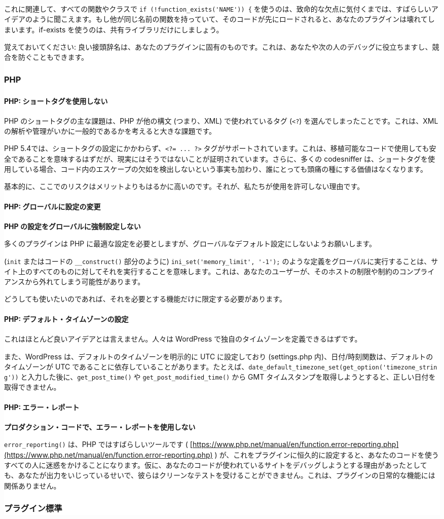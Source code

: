 これに関連して、すべての関数やクラスで `if (!function_exists('NAME')) {` を使うのは、致命的な欠点に気付くまでは、すばらしいアイデアのように聞こえます。もし他が同じ名前の関数を持っていて、そのコードが先にロードされると、あなたのプラグインは壊れてしまいます。if-exists を使うのは、共有ライブラリだけにしましょう。


覚えておいてください: 良い接頭辞名は、あなたのプラグインに固有のものです。これは、あなたや次の人のデバッグに役立ちますし、競合を防ぐこともできます。


### PHP


#### PHP: ショートタグを使用しない


PHP のショートタグの主な課題は、PHP が他の構文 (つまり、XML) で使われているタグ (`<?`) を選んでしまったことです。これは、XML の解析や管理がいかに一般的であるかを考えると大きな課題です。


PHP 5.4では、ショートタグの設定にかかわらず、`<?= ... ?>` タグがサポートされています。これは、移植可能なコードで使用しても安全であることを意味するはずだが、現実にはそうではないことが証明されています。さらに、多くの codesniffer は、ショートタグを使用している場合、コード内のエスケープの欠如を検出しないという事実も加わり、誰にとっても頭痛の種にする価値はなくなります。


基本的に、ここでのリスクはメリットよりもはるかに高いのです。それが、私たちが使用を許可しない理由です。


#### PHP: グローバルに設定の変更


**PHP の設定をグローバルに強制設定しない**


多くのプラグインは PHP に最適な設定を必要としますが、グローバルなデフォルト設定にしないようお願いします。


(`init` またはコードの `__construct()` 部分のように) `ini_set('memory_limit', '-1');` のような定義をグローバルに実行することは、サイト上のすべてのものに対してそれを実行することを意味します。これは、あなたのユーザーが、そのホストの制限や制約のコンプライアンスから外れてしまう可能性があります。


どうしても使いたいのであれば、それを必要とする機能だけに限定する必要があります。


#### PHP: デフォルト・タイムゾーンの設定


これはほとんど良いアイデアとは言えません。人々は WordPress で独自のタイムゾーンを定義できるはずです。


また、WordPress は、デフォルトのタイムゾーンを明示的に UTC に設定しており (settings.php 内)、日付/時刻関数は、デフォルトのタイムゾーンが UTC であることに依存していることがあります。たとえば、`date_default_timezone_set(get_option('timezone_string'))` と入力した後に、`get_post_time()` や `get_post_modified_time()` から GMT タイムスタンプを取得しようとすると、正しい日付を取得できません。


#### PHP: エラー・レポート


**プロダクション・コードで、エラー・レポートを使用しない**


`error_reporting()` は、PHP ではすばらしいツールです ( [https://www.php.net/manual/en/function.error-reporting.php](https://www.php.net/manual/en/function.error-reporting.php) ) が、これをプラグインに恒久的に設定すると、あなたのコードを使うすべての人に迷惑をかけることになります。仮に、あなたのコードが使われているサイトをデバッグしようとする理由があったとしても、あなたが出力をいじっているせいで、彼らはクリーンなテストを受けることができません。これは、プラグインの日常的な機能には関係ありません。


### プラグイン標準
